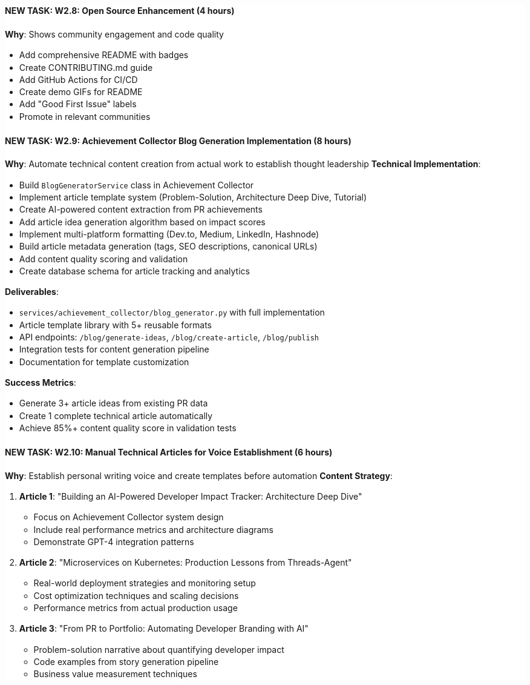 #### **NEW TASK: W2.8: Open Source Enhancement (4 hours)**
**Why**: Shows community engagement and code quality
- Add comprehensive README with badges
- Create CONTRIBUTING.md guide
- Add GitHub Actions for CI/CD
- Create demo GIFs for README
- Add "Good First Issue" labels
- Promote in relevant communities

#### **NEW TASK: W2.9: Achievement Collector Blog Generation Implementation (8 hours)**
**Why**: Automate technical content creation from actual work to establish thought leadership
**Technical Implementation**:
- Build `BlogGeneratorService` class in Achievement Collector
- Implement article template system (Problem-Solution, Architecture Deep Dive, Tutorial)
- Create AI-powered content extraction from PR achievements
- Add article idea generation algorithm based on impact scores
- Implement multi-platform formatting (Dev.to, Medium, LinkedIn, Hashnode)
- Build article metadata generation (tags, SEO descriptions, canonical URLs)
- Add content quality scoring and validation
- Create database schema for article tracking and analytics

**Deliverables**:
- `services/achievement_collector/blog_generator.py` with full implementation
- Article template library with 5+ reusable formats
- API endpoints: `/blog/generate-ideas`, `/blog/create-article`, `/blog/publish`
- Integration tests for content generation pipeline
- Documentation for template customization

**Success Metrics**:
- Generate 3+ article ideas from existing PR data
- Create 1 complete technical article automatically
- Achieve 85%+ content quality score in validation tests

#### **NEW TASK: W2.10: Manual Technical Articles for Voice Establishment (6 hours)**
**Why**: Establish personal writing voice and create templates before automation
**Content Strategy**:
1. **Article 1**: "Building an AI-Powered Developer Impact Tracker: Architecture Deep Dive"
   - Focus on Achievement Collector system design
   - Include real performance metrics and architecture diagrams
   - Demonstrate GPT-4 integration patterns

2. **Article 2**: "Microservices on Kubernetes: Production Lessons from Threads-Agent"
   - Real-world deployment strategies and monitoring setup
   - Cost optimization techniques and scaling decisions
   - Performance metrics from actual production usage

3. **Article 3**: "From PR to Portfolio: Automating Developer Branding with AI"
   - Problem-solution narrative about quantifying developer impact
   - Code examples from story generation pipeline
   - Business value measurement techniques
